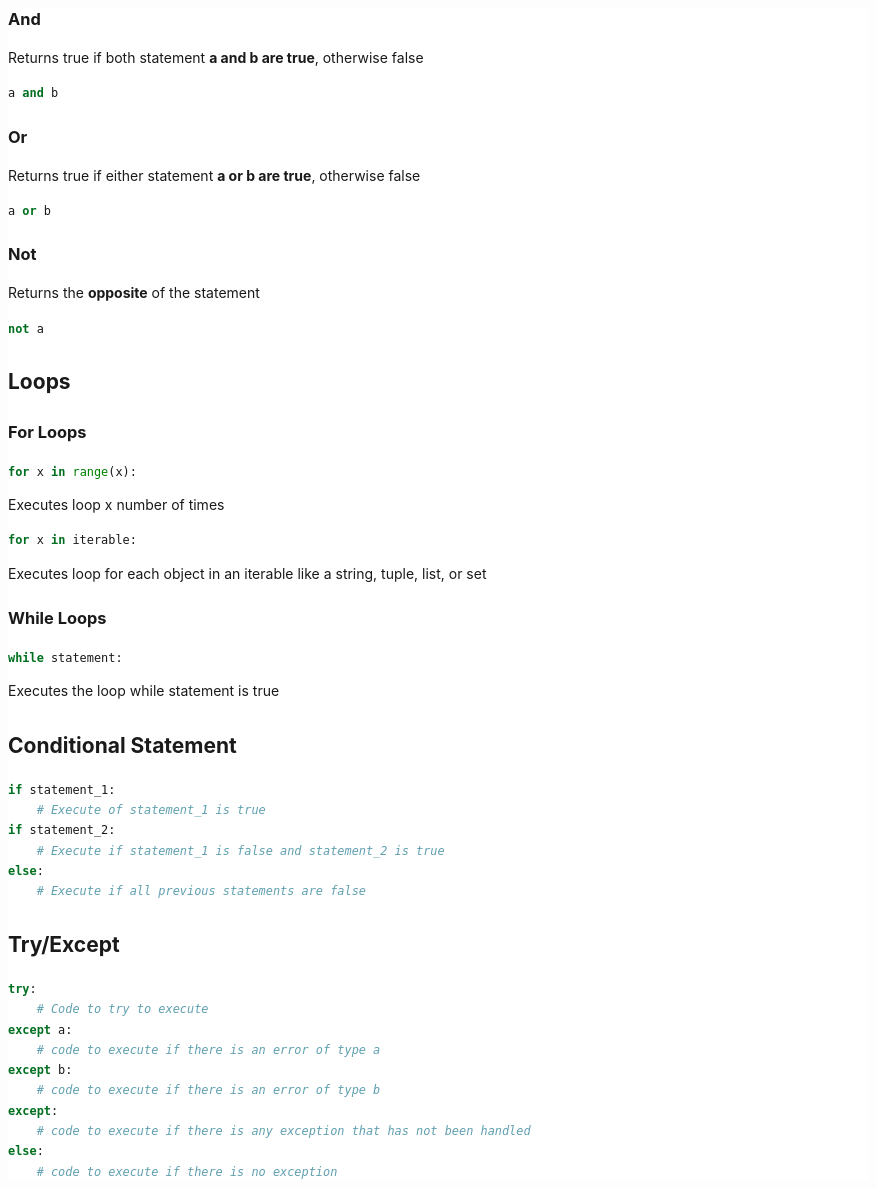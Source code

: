 ### And
Returns true if both statement **a and b are true**, otherwise false
```python
a and b
```

### Or
Returns true if either statement **a or b are true**, otherwise false
```python
a or b
```

### Not
Returns the **opposite** of the statement
```python
not a
```



## Loops
### For Loops
```python
for x in range(x):
```
Executes loop x number of times
 ```python
for x in iterable:
```   
Executes loop for each object in an iterable like a string, tuple, list, or set

### While Loops
```python
while statement:
```
Executes the loop while statement is true



## Conditional Statement
```python
if statement_1:
    # Execute of statement_1 is true
if statement_2:
    # Execute if statement_1 is false and statement_2 is true
else:
    # Execute if all previous statements are false
```



## Try/Except
```python
try:
    # Code to try to execute
except a:
    # code to execute if there is an error of type a
except b:
    # code to execute if there is an error of type b
except:
    # code to execute if there is any exception that has not been handled
else:
    # code to execute if there is no exception
```
